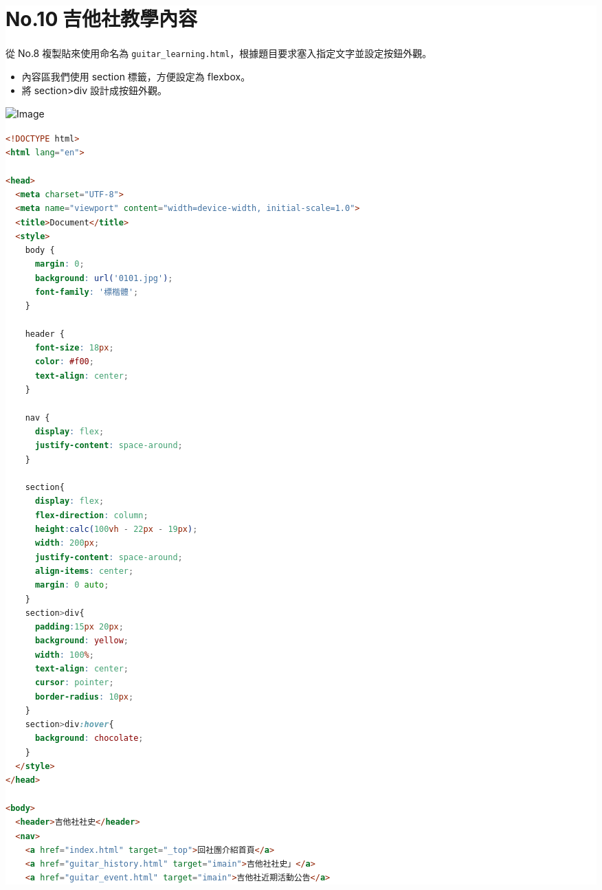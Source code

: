 # No.10 吉他社教學內容
從 No.8 複製貼來使用命名為 `guitar_learning.html`，根據題目要求塞入指定文字並設定按鈕外觀。
- 內容區我們使用 section 標籤，方便設定為 flexbox。
- 將 section>div 設計成按鈕外觀。

![Image](https://i.imgur.com/F7kL2We.png)

```html guitar_learning.html
<!DOCTYPE html>
<html lang="en">

<head>
  <meta charset="UTF-8">
  <meta name="viewport" content="width=device-width, initial-scale=1.0">
  <title>Document</title>
  <style>
    body {
      margin: 0;
      background: url('0101.jpg');
      font-family: '標楷體';
    }

    header {
      font-size: 18px;
      color: #f00;
      text-align: center;
    }

    nav {
      display: flex;
      justify-content: space-around;
    }

    section{
      display: flex;
      flex-direction: column;
      height:calc(100vh - 22px - 19px);
      width: 200px;
      justify-content: space-around;
      align-items: center;
      margin: 0 auto;
    }
    section>div{
      padding:15px 20px;
      background: yellow;
      width: 100%;
      text-align: center;
      cursor: pointer;
      border-radius: 10px;
    }
    section>div:hover{
      background: chocolate;
    }
  </style>
</head>

<body>
  <header>吉他社社史</header>
  <nav>
    <a href="index.html" target="_top">回社團介紹首頁</a>
    <a href="guitar_history.html" target="imain">吉他社社史」</a>
    <a href="guitar_event.html" target="imain">吉他社近期活動公告</a>
```